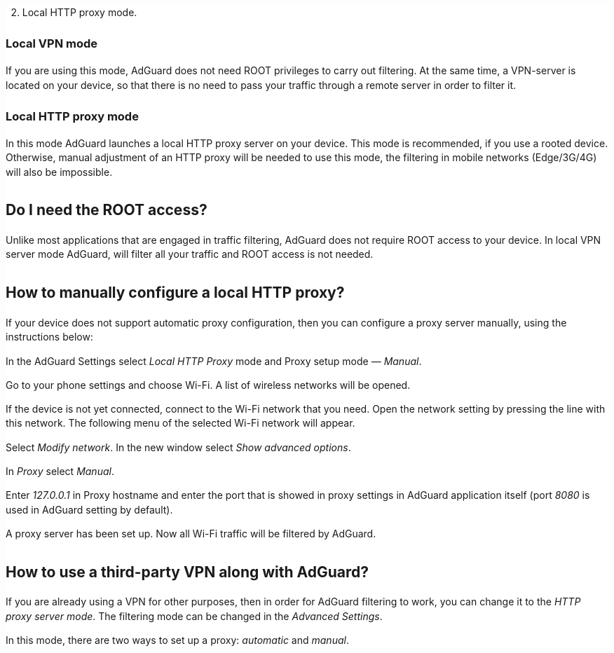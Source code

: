 2. Local HTTP proxy mode.

### Local VPN mode

If you are using this mode, AdGuard does not need ROOT privileges to carry out filtering. At the same time, a VPN-server is located on your device, so that there is no need to pass your traffic through a remote server in order to filter it.

### Local HTTP proxy mode

In this mode AdGuard launches a local HTTP proxy server on your device. This mode is recommended, if you use a rooted device. Otherwise, manual adjustment of an HTTP proxy will be needed to use this mode, the filtering in mobile networks (Edge/3G/4G) will also be impossible.

<a id="root"></a>

## Do I need the ROOT access?

Unlike most applications that are engaged in traffic filtering, AdGuard does not require ROOT access to your device. In local VPN server mode AdGuard, will filter all your traffic and ROOT access is not needed.

<a id="http"></a>

## How to manually configure a local HTTP proxy?

If your device does not support automatic proxy configuration, then you can configure a proxy server manually, using the instructions below:

In the AdGuard Settings select _Local HTTP Proxy_ mode and Proxy setup mode — _Manual_.

Go to your phone settings and choose Wi-Fi. A list of wireless networks will be opened.

If the device is not yet connected, connect to the Wi-Fi network that you need. Open the network setting by pressing the line with this network. The following menu of the selected Wi-Fi network will appear.

Select _Modify network_. In the new window select _Show advanced options_.

In _Proxy_ select _Manual_.

Enter _127.0.0.1_ in Proxy hostname and enter the port that is showed in proxy settings in AdGuard application itself (port _8080_ is used in AdGuard setting by default).

A proxy server has been set up. Now all Wi-Fi traffic will be filtered by AdGuard.

<a id="vpn"></a>

## How to use a third-party VPN along with AdGuard?

If you are already using a VPN for other purposes, then in order for AdGuard filtering to work, you can change it to the _HTTP proxy server mode_. The filtering mode can be changed in the _Advanced Settings_.

In this mode, there are two ways to set up a proxy: _automatic_ and _manual_.

